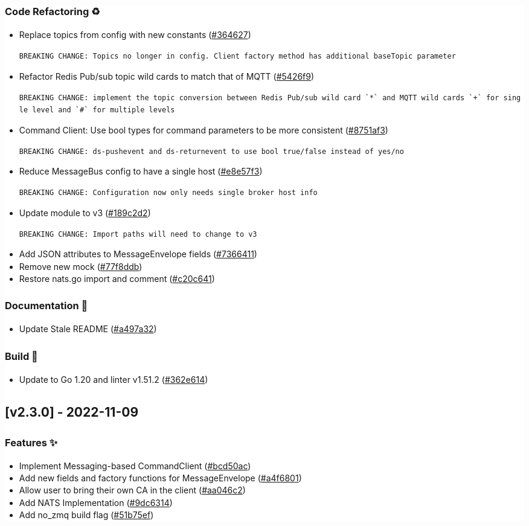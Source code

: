 ### Code Refactoring ♻

- Replace topics from config with new constants ([#364627](https://github.com/edgexfoundry/go-mod-messaging/commit/3646279d0d8422a850dd5d44cc6aff0ea4631ac0))
  ```text
  BREAKING CHANGE: Topics no longer in config. Client factory method has additional baseTopic parameter 
  ```
- Refactor Redis Pub/sub topic wild cards to match that of MQTT ([#5426f9](https://github.com/edgexfoundry/go-mod-messaging/commit/5426f937f3aee4cda3bcc0daa344856af0d8fc62))
  ```text
  BREAKING CHANGE: implement the topic conversion between Redis Pub/sub wild card `*` and MQTT wild cards `+` for single level and `#` for multiple levels
  ```
- Command Client: Use bool types for command parameters to be more consistent ([#8751af3](https://github.com/edgexfoundry/go-mod-messaging/commit/8751af38578a3e010e883831076946c588ab1e84))
  ```text
  BREAKING CHANGE: ds-pushevent and ds-returnevent to use bool true/false instead of yes/no
  ```
- Reduce MessageBus config to have a single host ([#e8e57f3](https://github.com/edgexfoundry/go-mod-messaging/commit/e8e57f3b0af30f535f07ddfc2349a27bb1632bae))
  ```text
  BREAKING CHANGE: Configuration now only needs single broker host info
  ```
- Update module to v3 ([#189c2d2](https://github.com/edgexfoundry/go-mod-messaging/commit/189c2d28ed056c67dc7662a8657f6f9aa31afc7f))
  ```text
  BREAKING CHANGE: Import paths will need to change to v3
  ```
- Add JSON attributes to MessageEnvelope fields ([#7366411](https://github.com/edgexfoundry/go-mod-messaging/commits/7366411))
- Remove new mock ([#77f8ddb](https://github.com/edgexfoundry/go-mod-messaging/commits/77f8ddb))
- Restore nats.go import and comment ([#c20c641](https://github.com/edgexfoundry/go-mod-messaging/commits/c20c641))

### Documentation 📖

- Update Stale README ([#a497a32](https://github.com/edgexfoundry/go-mod-messaging/commits/a497a32))

### Build 👷

- Update to Go 1.20 and linter v1.51.2 ([#362e614](https://github.com/edgexfoundry/go-mod-messaging/commits/362e614))

## [v2.3.0] - 2022-11-09

### Features ✨

- Implement Messaging-based CommandClient ([#bcd50ac](https://github.com/edgexfoundry/go-mod-messaging/commits/bcd50ac))
- Add new fields and factory functions for MessageEnvelope ([#a4f6801](https://github.com/edgexfoundry/go-mod-messaging/commits/a4f6801))
- Allow user to bring their own CA in the client ([#aa046c2](https://github.com/edgexfoundry/go-mod-messaging/commits/aa046c2))
- Add NATS Implementation ([#9dc6314](https://github.com/edgexfoundry/go-mod-messaging/commits/9dc6314))
- Add no_zmq build flag ([#51b75ef](https://github.com/edgexfoundry/go-mod-messaging/commits/51b75ef))
